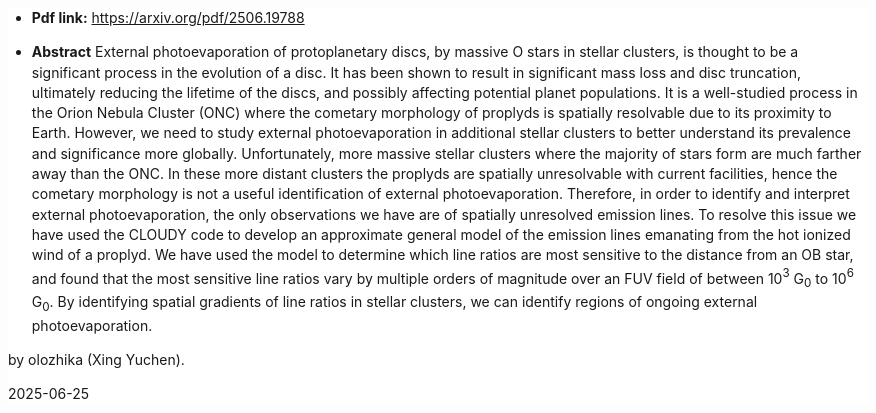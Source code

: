  - **Pdf link:** https://arxiv.org/pdf/2506.19788

 - **Abstract**
 External photoevaporation of protoplanetary discs, by massive O stars in stellar clusters, is thought to be a significant process in the evolution of a disc. It has been shown to result in significant mass loss and disc truncation, ultimately reducing the lifetime of the discs, and possibly affecting potential planet populations. It is a well-studied process in the Orion Nebula Cluster (ONC) where the cometary morphology of proplyds is spatially resolvable due to its proximity to Earth. However, we need to study external photoevaporation in additional stellar clusters to better understand its prevalence and significance more globally. Unfortunately, more massive stellar clusters where the majority of stars form are much farther away than the ONC. In these more distant clusters the proplyds are spatially unresolvable with current facilities, hence the cometary morphology is not a useful identification of external photoevaporation. Therefore, in order to identify and interpret external photoevaporation, the only observations we have are of spatially unresolved emission lines. To resolve this issue we have used the CLOUDY code to develop an approximate general model of the emission lines emanating from the hot ionized wind of a proplyd. We have used the model to determine which line ratios are most sensitive to the distance from an OB star, and found that the most sensitive line ratios vary by multiple orders of magnitude over an FUV field of between 10$^3$ G$_0$ to 10$^6$ G$_0$. By identifying spatial gradients of line ratios in stellar clusters, we can identify regions of ongoing external photoevaporation.


by olozhika (Xing Yuchen). 


2025-06-25
